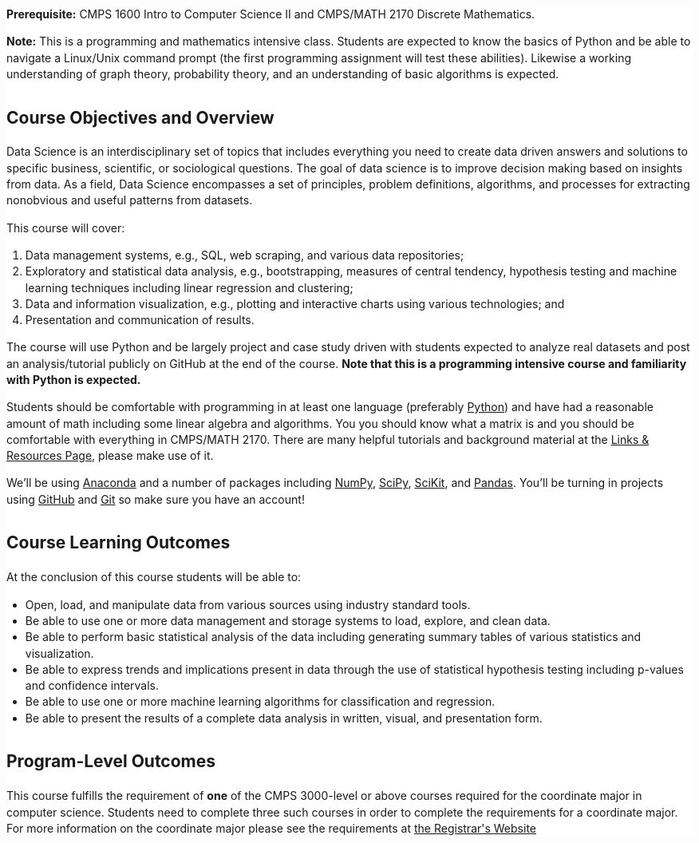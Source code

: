**Prerequisite:** CMPS 1600 Intro to Computer Science II and CMPS/MATH 2170 Discrete Mathematics.

**Note:** This is a programming and mathematics intensive class.  Students are expected to know the basics of Python and be able to navigate a Linux/Unix command prompt (the first programming assignment will test these abilities).  Likewise a working understanding of graph theory, probability theory, and an understanding of basic algorithms is expected.

## Course Objectives and Overview
Data Science is an interdisciplinary set of topics that includes everything you need to create data driven answers and solutions to specific business, scientific, or sociological questions. The goal of data science is to improve decision making based on insights from data. As a field, Data Science encompasses a set of principles, problem definitions, algorithms, and processes for extracting nonobvious and useful patterns from datasets.

This course will cover:
1. Data management systems, e.g., SQL, web scraping, and various data repositories;
2. Exploratory and statistical data analysis, e.g., bootstrapping, measures of central tendency, hypothesis testing and machine learning techniques including linear regression and clustering;
3. Data and information visualization, e.g., plotting and interactive charts using various technologies; and
4. Presentation and communication of results.

The course will use Python and be largely project and case study driven with students expected to analyze real datasets and post an analysis/tutorial publicly on GitHub at the end of the course. **Note that this is a programming intensive course and familiarity with Python is expected.**

Students should be comfortable with programming in at least one language (preferably [Python](https://www.python.org/)) and have had a reasonable amount of math including some linear algebra and algorithms.  You you should know what a matrix is and you should be comfortable with everything in CMPS/MATH 2170.  There are many helpful tutorials and background material at the [Links & Resources Page](./resources.md), please make use of it.

We’ll be using [Anaconda](https://www.continuum.io/) and a number of packages including [NumPy](http://www.numpy.org/), [SciPy](https://www.scipy.org/), [SciKit](https://scikit-learn.org/stable/), and [Pandas](https://pandas.pydata.org/index.html).  You’ll be turning in projects using [GitHub](https://education.github.com/students) and [Git](https://git-scm.com/) so make sure you have an account!

## Course Learning Outcomes
At the conclusion of this course students will be able to:
* Open, load, and manipulate data from various sources using industry standard tools.
* Be able to use one or more data management and storage systems to load, explore, and clean data.
* Be able to perform basic statistical analysis of the data including generating summary tables of various statistics and visualization.
* Be able to express trends and implications present in data through the use of statistical hypothesis testing including p-values and confidence intervals.
* Be able to use one or more machine learning algorithms for classification and regression.
* Be able to present the results of a complete data analysis in written, visual, and presentation form.

## Program-Level Outcomes
This course fulfills the requirement of **one** of the CMPS 3000-level or above courses required for the coordinate major in computer science.  Students need to complete three such courses in order to complete the requirements for a coordinate major.  For more information on the coordinate major please see the requirements at [the Registrar's Website](https://catalog.tulane.edu/science-engineering/computer-science/computer-science-coordinate-major/#requirementstext)
